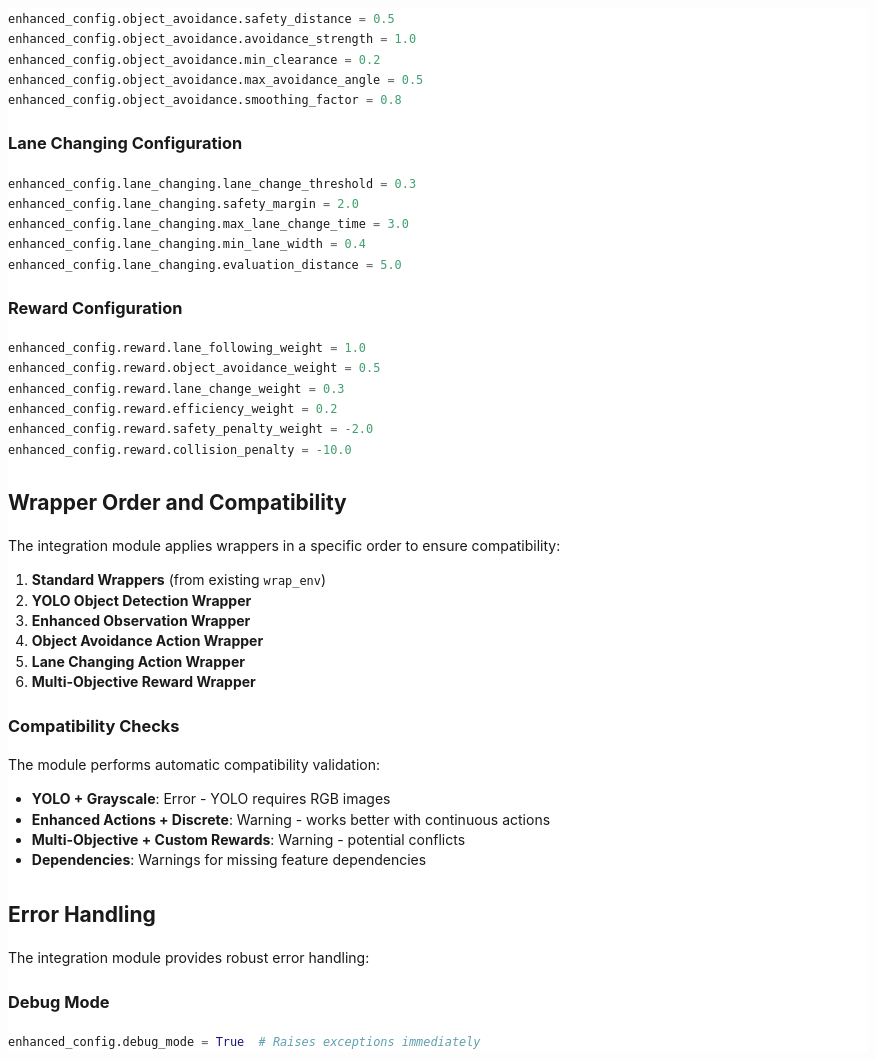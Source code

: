 ```python
enhanced_config.object_avoidance.safety_distance = 0.5
enhanced_config.object_avoidance.avoidance_strength = 1.0
enhanced_config.object_avoidance.min_clearance = 0.2
enhanced_config.object_avoidance.max_avoidance_angle = 0.5
enhanced_config.object_avoidance.smoothing_factor = 0.8
```

### Lane Changing Configuration

```python
enhanced_config.lane_changing.lane_change_threshold = 0.3
enhanced_config.lane_changing.safety_margin = 2.0
enhanced_config.lane_changing.max_lane_change_time = 3.0
enhanced_config.lane_changing.min_lane_width = 0.4
enhanced_config.lane_changing.evaluation_distance = 5.0
```

### Reward Configuration

```python
enhanced_config.reward.lane_following_weight = 1.0
enhanced_config.reward.object_avoidance_weight = 0.5
enhanced_config.reward.lane_change_weight = 0.3
enhanced_config.reward.efficiency_weight = 0.2
enhanced_config.reward.safety_penalty_weight = -2.0
enhanced_config.reward.collision_penalty = -10.0
```

## Wrapper Order and Compatibility

The integration module applies wrappers in a specific order to ensure compatibility:

1. **Standard Wrappers** (from existing `wrap_env`)
2. **YOLO Object Detection Wrapper**
3. **Enhanced Observation Wrapper**
4. **Object Avoidance Action Wrapper**
5. **Lane Changing Action Wrapper**
6. **Multi-Objective Reward Wrapper**

### Compatibility Checks

The module performs automatic compatibility validation:

- **YOLO + Grayscale**: Error - YOLO requires RGB images
- **Enhanced Actions + Discrete**: Warning - works better with continuous actions
- **Multi-Objective + Custom Rewards**: Warning - potential conflicts
- **Dependencies**: Warnings for missing feature dependencies

## Error Handling

The integration module provides robust error handling:

### Debug Mode
```python
enhanced_config.debug_mode = True  # Raises exceptions immediately
```
